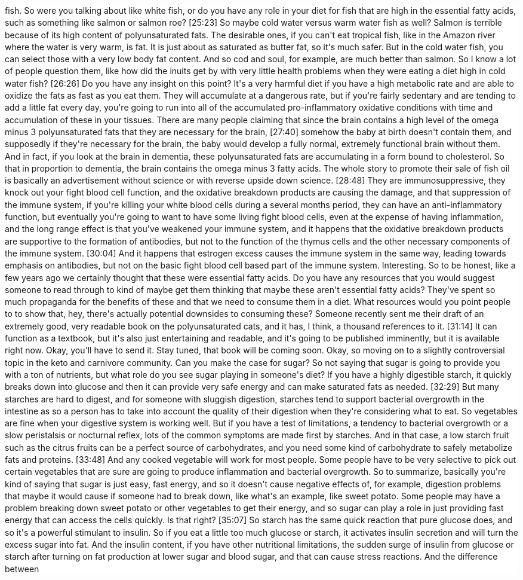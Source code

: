fish. So were you talking about like white fish, or do you have any role in your diet for fish that are high in the essential fatty acids, such as something like salmon or salmon roe? [25:23] So maybe cold water versus warm water fish as well? Salmon is terrible because of its high content of polyunsaturated fats. The desirable ones, if you can't eat tropical fish, like in the Amazon river where the water is very warm, is fat. It is just about as saturated as butter fat, so it's much safer. But in the cold water fish, you can select those with a very low body fat content. And so cod and soul, for example, are much better than salmon. So I know a lot of people question them, like how did the inuits get by with very little health problems when they were eating a diet high in cold water fish? [26:26] Do you have any insight on this point? It's a very harmful diet if you have a high metabolic rate and are able to oxidize the fats as fast as you eat them. They will accumulate at a dangerous rate, but if you're fairly sedentary and are tending to add a little fat every day, you're going to run into all of the accumulated pro-inflammatory oxidative conditions with time and accumulation of these in your tissues. There are many people claiming that since the brain contains a high level of the omega minus 3 polyunsaturated fats that they are necessary for the brain, [27:40] somehow the baby at birth doesn't contain them, and supposedly if they're necessary for the brain, the baby would develop a fully normal, extremely functional brain without them. And in fact, if you look at the brain in dementia, these polyunsaturated fats are accumulating in a form bound to cholesterol. So that in proportion to dementia, the brain contains the omega minus 3 fatty acids. The whole story to promote their sale of fish oil is basically an advertisement without science or with reverse upside down science. [28:48] They are immunosuppressive, they knock out your fight blood cell function, and the oxidative breakdown products are causing the damage, and that suppression of the immune system, if you're killing your white blood cells during a several months period, they can have an anti-inflammatory function, but eventually you're going to want to have some living fight blood cells, even at the expense of having inflammation, and the long range effect is that you've weakened your immune system, and it happens that the oxidative breakdown products are supportive to the formation of antibodies, but not to the function of the thymus cells and the other necessary components of the immune system. [30:04] And it happens that estrogen excess causes the immune system in the same way, leading towards emphasis on antibodies, but not on the basic fight blood cell based part of the immune system. Interesting. So to be honest, like a few years ago we certainly thought that these were essential fatty acids. Do you have any resources that you would suggest someone to read through to kind of maybe get them thinking that maybe these aren't essential fatty acids? They've spent so much propaganda for the benefits of these and that we need to consume them in a diet. What resources would you point people to to show that, hey, there's actually potential downsides to consuming these? Someone recently sent me their draft of an extremely good, very readable book on the polyunsaturated cats, and it has, I think, a thousand references to it. [31:14] It can function as a textbook, but it's also just entertaining and readable, and it's going to be published imminently, but it is available right now. Okay, you'll have to send it. Stay tuned, that book will be coming soon. Okay, so moving on to a slightly controversial topic in the keto and carnivore community. Can you make the case for sugar? So not saying that sugar is going to provide you with a ton of nutrients, but what role do you see sugar playing in someone's diet? If you have a highly digestible starch, it quickly breaks down into glucose and then it can provide very safe energy and can make saturated fats as needed. [32:29] But many starches are hard to digest, and for someone with sluggish digestion, starches tend to support bacterial overgrowth in the intestine as so a person has to take into account the quality of their digestion when they're considering what to eat. So vegetables are fine when your digestive system is working well. But if you have a test of limitations, a tendency to bacterial overgrowth or a slow peristalsis or nocturnal reflex, lots of the common symptoms are made first by starches. And in that case, a low starch fruit such as the citrus fruits can be a perfect source of carbohydrates, and you need some kind of carbohydrate to safely metabolize fats and proteins. [33:48] And any cooked vegetable will work for most people. Some people have to be very selective to pick out certain vegetables that are sure are going to produce inflammation and bacterial overgrowth. So to summarize, basically you're kind of saying that sugar is just easy, fast energy, and so it doesn't cause negative effects of, for example, digestion problems that maybe it would cause if someone had to break down, like what's an example, like sweet potato. Some people may have a problem breaking down sweet potato or other vegetables to get their energy, and so sugar can play a role in just providing fast energy that can access the cells quickly. Is that right? [35:07] So starch has the same quick reaction that pure glucose does, and so it's a powerful stimulant to insulin. So if you eat a little too much glucose or starch, it activates insulin secretion and will turn the excess sugar into fat. And the insulin content, if you have other nutritional limitations, the sudden surge of insulin from glucose or starch after turning on fat production at lower sugar and blood sugar, and that can cause stress reactions. And the difference between